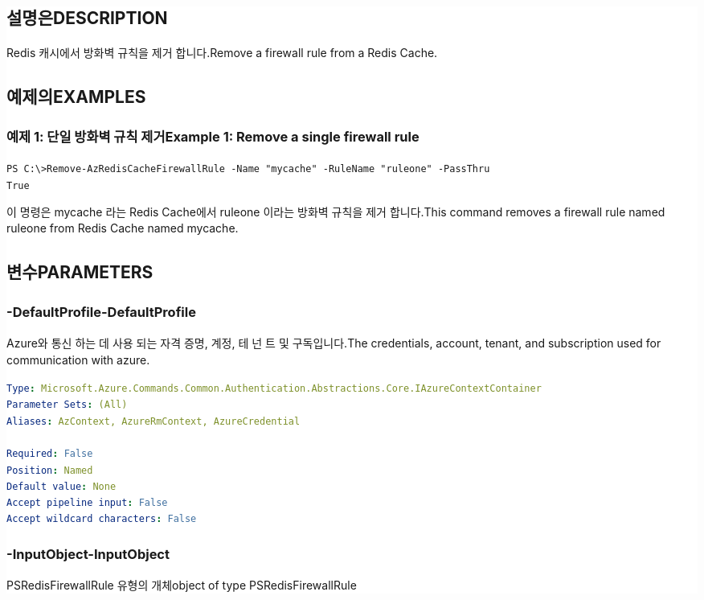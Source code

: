 ## <span data-ttu-id="b76ec-107">설명은</span><span class="sxs-lookup"><span data-stu-id="b76ec-107">DESCRIPTION</span></span>
<span data-ttu-id="b76ec-108">Redis 캐시에서 방화벽 규칙을 제거 합니다.</span><span class="sxs-lookup"><span data-stu-id="b76ec-108">Remove a firewall rule from a Redis Cache.</span></span>

## <span data-ttu-id="b76ec-109">예제의</span><span class="sxs-lookup"><span data-stu-id="b76ec-109">EXAMPLES</span></span>

### <span data-ttu-id="b76ec-110">예제 1: 단일 방화벽 규칙 제거</span><span class="sxs-lookup"><span data-stu-id="b76ec-110">Example 1: Remove a single firewall rule</span></span>
```
PS C:\>Remove-AzRedisCacheFirewallRule -Name "mycache" -RuleName "ruleone" -PassThru
True
```

<span data-ttu-id="b76ec-111">이 명령은 mycache 라는 Redis Cache에서 ruleone 이라는 방화벽 규칙을 제거 합니다.</span><span class="sxs-lookup"><span data-stu-id="b76ec-111">This command removes a firewall rule named ruleone from Redis Cache named mycache.</span></span> 

## <span data-ttu-id="b76ec-112">변수</span><span class="sxs-lookup"><span data-stu-id="b76ec-112">PARAMETERS</span></span>

### <span data-ttu-id="b76ec-113">-DefaultProfile</span><span class="sxs-lookup"><span data-stu-id="b76ec-113">-DefaultProfile</span></span>
<span data-ttu-id="b76ec-114">Azure와 통신 하는 데 사용 되는 자격 증명, 계정, 테 넌 트 및 구독입니다.</span><span class="sxs-lookup"><span data-stu-id="b76ec-114">The credentials, account, tenant, and subscription used for communication with azure.</span></span>

```yaml
Type: Microsoft.Azure.Commands.Common.Authentication.Abstractions.Core.IAzureContextContainer
Parameter Sets: (All)
Aliases: AzContext, AzureRmContext, AzureCredential

Required: False
Position: Named
Default value: None
Accept pipeline input: False
Accept wildcard characters: False
```

### <span data-ttu-id="b76ec-115">-InputObject</span><span class="sxs-lookup"><span data-stu-id="b76ec-115">-InputObject</span></span>
<span data-ttu-id="b76ec-116">PSRedisFirewallRule 유형의 개체</span><span class="sxs-lookup"><span data-stu-id="b76ec-116">object of type PSRedisFirewallRule</span></span>

